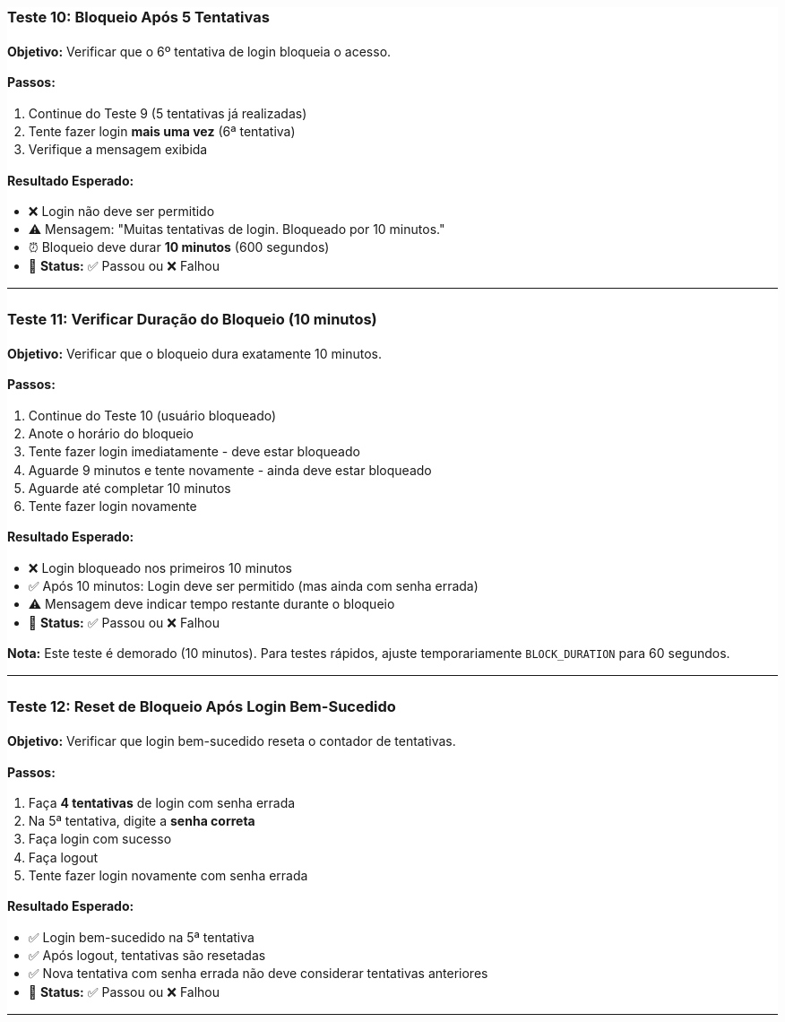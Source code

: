 
### Teste 10: Bloqueio Após 5 Tentativas

**Objetivo:** Verificar que o 6º tentativa de login bloqueia o acesso.

**Passos:**
1. Continue do Teste 9 (5 tentativas já realizadas)
2. Tente fazer login **mais uma vez** (6ª tentativa)
3. Verifique a mensagem exibida

**Resultado Esperado:**
- ❌ Login não deve ser permitido
- ⚠️ Mensagem: "Muitas tentativas de login. Bloqueado por 10 minutos."
- ⏰ Bloqueio deve durar **10 minutos** (600 segundos)
- 🎯 **Status:** ✅ Passou ou ❌ Falhou

---

### Teste 11: Verificar Duração do Bloqueio (10 minutos)

**Objetivo:** Verificar que o bloqueio dura exatamente 10 minutos.

**Passos:**
1. Continue do Teste 10 (usuário bloqueado)
2. Anote o horário do bloqueio
3. Tente fazer login imediatamente - deve estar bloqueado
4. Aguarde 9 minutos e tente novamente - ainda deve estar bloqueado
5. Aguarde até completar 10 minutos
6. Tente fazer login novamente

**Resultado Esperado:**
- ❌ Login bloqueado nos primeiros 10 minutos
- ✅ Após 10 minutos: Login deve ser permitido (mas ainda com senha errada)
- ⚠️ Mensagem deve indicar tempo restante durante o bloqueio
- 🎯 **Status:** ✅ Passou ou ❌ Falhou

**Nota:** Este teste é demorado (10 minutos). Para testes rápidos, ajuste temporariamente `BLOCK_DURATION` para 60 segundos.

---

### Teste 12: Reset de Bloqueio Após Login Bem-Sucedido

**Objetivo:** Verificar que login bem-sucedido reseta o contador de tentativas.

**Passos:**
1. Faça **4 tentativas** de login com senha errada
2. Na 5ª tentativa, digite a **senha correta**
3. Faça login com sucesso
4. Faça logout
5. Tente fazer login novamente com senha errada

**Resultado Esperado:**
- ✅ Login bem-sucedido na 5ª tentativa
- ✅ Após logout, tentativas são resetadas
- ✅ Nova tentativa com senha errada não deve considerar tentativas anteriores
- 🎯 **Status:** ✅ Passou ou ❌ Falhou

---